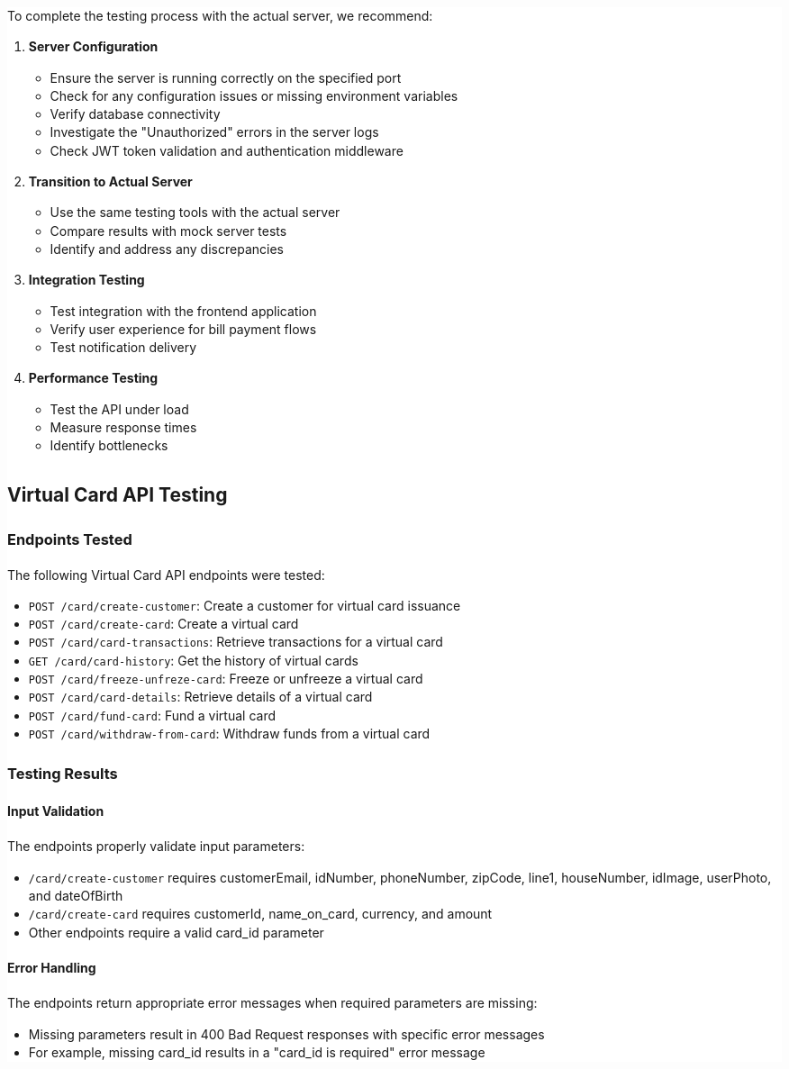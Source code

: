 To complete the testing process with the actual server, we recommend:

1. **Server Configuration**
   - Ensure the server is running correctly on the specified port
   - Check for any configuration issues or missing environment variables
   - Verify database connectivity
   - Investigate the "Unauthorized" errors in the server logs
   - Check JWT token validation and authentication middleware

2. **Transition to Actual Server**
   - Use the same testing tools with the actual server
   - Compare results with mock server tests
   - Identify and address any discrepancies

3. **Integration Testing**
   - Test integration with the frontend application
   - Verify user experience for bill payment flows
   - Test notification delivery

4. **Performance Testing**
   - Test the API under load
   - Measure response times
   - Identify bottlenecks

## Virtual Card API Testing

### Endpoints Tested

The following Virtual Card API endpoints were tested:

- `POST /card/create-customer`: Create a customer for virtual card issuance
- `POST /card/create-card`: Create a virtual card
- `POST /card/card-transactions`: Retrieve transactions for a virtual card
- `GET /card/card-history`: Get the history of virtual cards
- `POST /card/freeze-unfreze-card`: Freeze or unfreeze a virtual card
- `POST /card/card-details`: Retrieve details of a virtual card
- `POST /card/fund-card`: Fund a virtual card
- `POST /card/withdraw-from-card`: Withdraw funds from a virtual card

### Testing Results

#### Input Validation

The endpoints properly validate input parameters:

- `/card/create-customer` requires customerEmail, idNumber, phoneNumber, zipCode, line1, houseNumber, idImage, userPhoto, and dateOfBirth
- `/card/create-card` requires customerId, name_on_card, currency, and amount
- Other endpoints require a valid card_id parameter

#### Error Handling

The endpoints return appropriate error messages when required parameters are missing:

- Missing parameters result in 400 Bad Request responses with specific error messages
- For example, missing card_id results in a "card_id is required" error message
